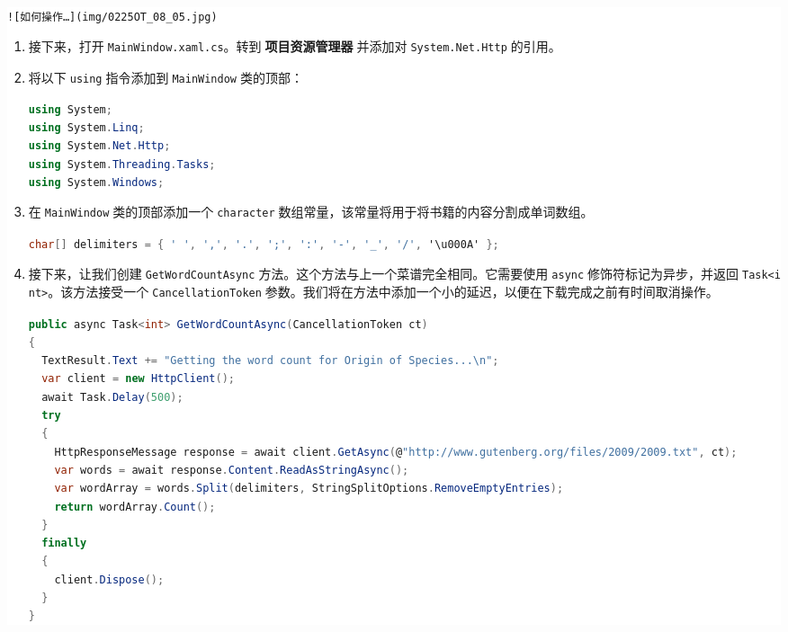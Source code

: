     ![如何操作…](img/0225OT_08_05.jpg)

1.  接下来，打开 `MainWindow.xaml.cs`。转到 **项目资源管理器** 并添加对 `System.Net.Http` 的引用。

1.  将以下 `using` 指令添加到 `MainWindow` 类的顶部：

    ```cs
    using System;
    using System.Linq;
    using System.Net.Http;
    using System.Threading.Tasks;
    using System.Windows;
    ```

1.  在 `MainWindow` 类的顶部添加一个 `character` 数组常量，该常量将用于将书籍的内容分割成单词数组。

    ```cs
    char[] delimiters = { ' ', ',', '.', ';', ':', '-', '_', '/', '\u000A' };
    ```

1.  接下来，让我们创建 `GetWordCountAsync` 方法。这个方法与上一个菜谱完全相同。它需要使用 `async` 修饰符标记为异步，并返回 `Task<int>`。该方法接受一个 `CancellationToken` 参数。我们将在方法中添加一个小的延迟，以便在下载完成之前有时间取消操作。

    ```cs
    public async Task<int> GetWordCountAsync(CancellationToken ct)
    {
      TextResult.Text += "Getting the word count for Origin of Species...\n";            
      var client = new HttpClient();
      await Task.Delay(500);
      try
      {
        HttpResponseMessage response = await client.GetAsync(@"http://www.gutenberg.org/files/2009/2009.txt", ct);
        var words = await response.Content.ReadAsStringAsync();
        var wordArray = words.Split(delimiters, StringSplitOptions.RemoveEmptyEntries);
        return wordArray.Count();
      }
      finally
      {
        client.Dispose();
      }
    }
    ```
